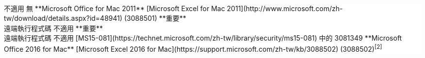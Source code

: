 </td>
<td style="border:1px solid black;">
不適用

</td>
<td style="border:1px solid black;">
無

</td>
</tr>
<tr>
<td style="border:1px solid black;" colspan="6">
**Microsoft Office for Mac 2011**

</td>
</tr>
<tr>
<td style="border:1px solid black;">
[Microsoft Excel for Mac 2011](http://www.microsoft.com/zh-tw/download/details.aspx?id=48941)  
(3088501)

</td>
<td style="border:1px solid black;">
**重要**<br/>  
遠端執行程式碼

</td>
<td style="border:1px solid black;">
不適用

</td>
<td style="border:1px solid black;">
**重要**<br/>  
遠端執行程式碼

</td>
<td style="border:1px solid black;">
不適用

</td>
<td style="border:1px solid black;">
[MS15-081](https://technet.microsoft.com/zh-tw/library/security/ms15-081) 中的 3081349

</td>
</tr>
<tr>
<td style="border:1px solid black;" colspan="6">
**Microsoft Office 2016 for Mac**

</td>
</tr>
<tr>
<td style="border:1px solid black;">
[Microsoft Excel 2016 for Mac](https://support.microsoft.com/zh-tw/kb/3088502)  
(3088502)<sup>[2]</sup>
